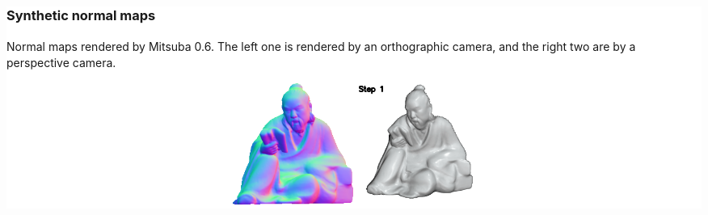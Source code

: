 ### Synthetic normal maps
Normal maps rendered by Mitsuba 0.6. The left one is rendered by an orthographic camera, and the right two are by a perspective camera.
<p align="center">
   <img src='teaser/reading.png' height="150">
   <img class="animated-gif" src='teaser/reading.gif' height="150" width="147">